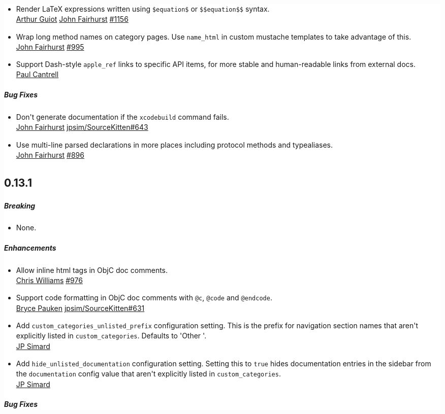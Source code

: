 * Render LaTeX expressions written using `$equation$` or `$$equation$$`
  syntax.  
  [Arthur Guiot](https://github.com/arguiot)
  [John Fairhurst](https://github.com/johnfairh)
  [#1156](https://github.com/realm/jazzy/issues/1156)

* Wrap long method names on category pages.  Use `name_html` in custom
  mustache templates to take advantage of this.  
  [John Fairhurst](https://github.com/johnfairh)
  [#995](https://github.com/realm/jazzy/issues/995)

* Support Dash-style `apple_ref` links to specific API items, for more
  stable and human-readable links from external docs.  
  [Paul Cantrell](https://github.com/pcantrell)

##### Bug Fixes

* Don't generate documentation if the `xcodebuild` command fails.  
  [John Fairhurst](https://github.com/johnfairh)
  [jpsim/SourceKitten#643](https://github.com/jpsim/SourceKitten/issues/643)

* Use multi-line parsed declarations in more places including protocol
  methods and typealiases.  
  [John Fairhurst](https://github.com/johnfairh)
  [#896](https://github.com/realm/jazzy/issues/896)

## 0.13.1

##### Breaking

* None.

##### Enhancements

* Allow inline html tags in ObjC doc comments.  
  [Chris Williams](https://github.com/ultramiraculous)
  [#976](https://github.com/realm/jazzy/issues/976)

* Support code formatting in ObjC doc comments with `@c`, `@code` and
  `@endcode`.  
  [Bryce Pauken](https://github.com/brycepauken)
  [jpsim/SourceKitten#631](https://github.com/jpsim/SourceKitten/issues/631)

* Add `custom_categories_unlisted_prefix` configuration setting. This
  is the prefix for navigation section names that aren't explicitly
  listed in `custom_categories`. Defaults to 'Other '.  
  [JP Simard](https://github.com/jpsim)

* Add `hide_unlisted_documentation` configuration setting. Setting this
  to `true` hides documentation entries in the sidebar from the
  `documentation` config value that aren't explicitly listed in
  `custom_categories`.  
  [JP Simard](https://github.com/jpsim)

##### Bug Fixes
